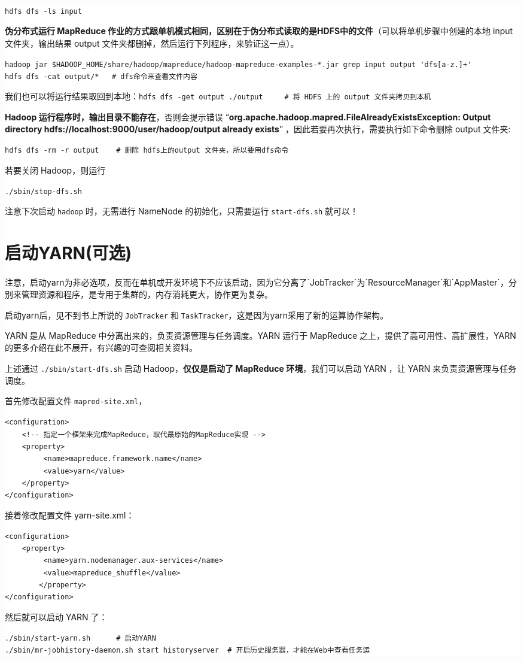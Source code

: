     hdfs dfs -ls input

**伪分布式运行 MapReduce 作业的方式跟单机模式相同，区别在于伪分布式读取的是HDFS中的文件**（可以将单机步骤中创建的本地 input 文件夹，输出结果 output 文件夹都删掉，然后运行下列程序，来验证这一点）。

	hadoop jar $HADOOP_HOME/share/hadoop/mapreduce/hadoop-mapreduce-examples-*.jar grep input output 'dfs[a-z.]+'
	hdfs dfs -cat output/*   # dfs命令来查看文件内容

我们也可以将运行结果取回到本地：`hdfs dfs -get output ./output     # 将 HDFS 上的 output 文件夹拷贝到本机`

**Hadoop 运行程序时，输出目录不能存在**，否则会提示错误 “**org.apache.hadoop.mapred.FileAlreadyExistsException: Output directory hdfs://localhost:9000/user/hadoop/output already exists**” ，因此若要再次执行，需要执行如下命令删除 output 文件夹:

	hdfs dfs -rm -r output    # 删除 hdfs上的output 文件夹，所以要用dfs命令

若要关闭 Hadoop，则运行

	./sbin/stop-dfs.sh

注意下次启动 `hadoop` 时，无需进行 NameNode 的初始化，只需要运行 `start-dfs.sh` 就可以！

# 启动YARN(可选)

<p class='text-error'>
    注意，启动yarn为非必选项，反而在单机或开发环境下不应该启动，因为它分离了`JobTracker`为`ResourceManager`和`AppMaster`，分别来管理资源和程序，是专用于集群的，内存消耗更大，协作更为复杂。    
</p>

启动yarn后，见不到书上所说的 `JobTracker` 和 `TaskTracker`，这是因为yarn采用了新的运算协作架构。

YARN 是从 MapReduce 中分离出来的，负责资源管理与任务调度。YARN 运行于 MapReduce 之上，提供了高可用性、高扩展性，YARN 的更多介绍在此不展开，有兴趣的可查阅相关资料。

上述通过 `./sbin/start-dfs.sh` 启动 Hadoop，**仅仅是启动了 MapReduce 环境**，我们可以启动 YARN ，让 YARN 来负责资源管理与任务调度。

首先修改配置文件 `mapred-site.xml`，

	<configuration>
        <!-- 指定一个框架来完成MapReduce，取代最原始的MapReduce实现 -->
        <property>
             <name>mapreduce.framework.name</name>
             <value>yarn</value>
        </property>
	</configuration>

接着修改配置文件 yarn-site.xml：

	<configuration>
        <property>
             <name>yarn.nodemanager.aux-services</name>
             <value>mapreduce_shuffle</value>
            </property>
	</configuration>

然后就可以启动 YARN 了：

	./sbin/start-yarn.sh      # 启动YARN
	./sbin/mr-jobhistory-daemon.sh start historyserver  # 开启历史服务器，才能在Web中查看任务运
